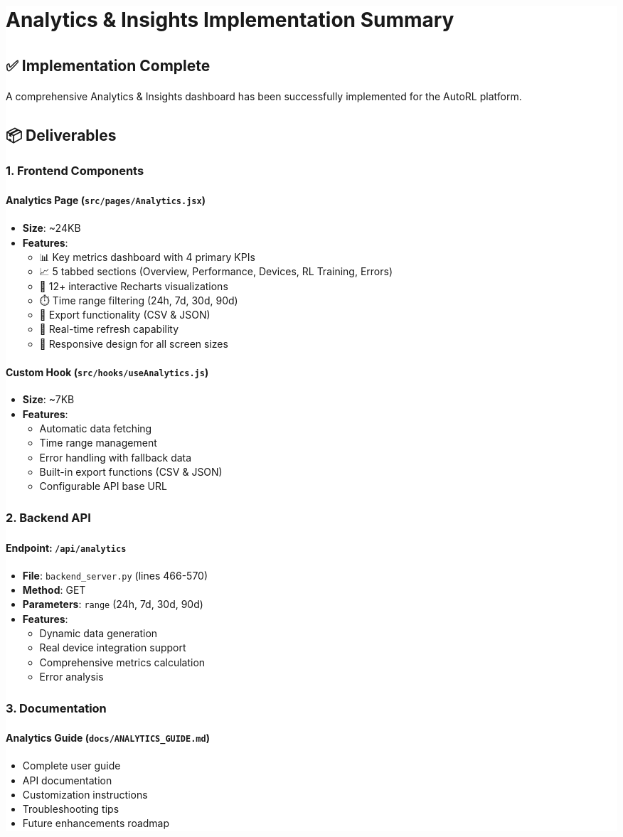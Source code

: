 # Analytics & Insights Implementation Summary

## ✅ Implementation Complete

A comprehensive Analytics & Insights dashboard has been successfully implemented for the AutoRL platform.

## 📦 Deliverables

### 1. Frontend Components

#### Analytics Page (`src/pages/Analytics.jsx`)
- **Size**: ~24KB
- **Features**:
  - 📊 Key metrics dashboard with 4 primary KPIs
  - 📈 5 tabbed sections (Overview, Performance, Devices, RL Training, Errors)
  - 🎨 12+ interactive Recharts visualizations
  - ⏱️ Time range filtering (24h, 7d, 30d, 90d)
  - 💾 Export functionality (CSV & JSON)
  - 🔄 Real-time refresh capability
  - 📱 Responsive design for all screen sizes

#### Custom Hook (`src/hooks/useAnalytics.js`)
- **Size**: ~7KB
- **Features**:
  - Automatic data fetching
  - Time range management
  - Error handling with fallback data
  - Built-in export functions (CSV & JSON)
  - Configurable API base URL

### 2. Backend API

#### Endpoint: `/api/analytics`
- **File**: `backend_server.py` (lines 466-570)
- **Method**: GET
- **Parameters**: `range` (24h, 7d, 30d, 90d)
- **Features**:
  - Dynamic data generation
  - Real device integration support
  - Comprehensive metrics calculation
  - Error analysis

### 3. Documentation

#### Analytics Guide (`docs/ANALYTICS_GUIDE.md`)
- Complete user guide
- API documentation
- Customization instructions
- Troubleshooting tips
- Future enhancements roadmap

